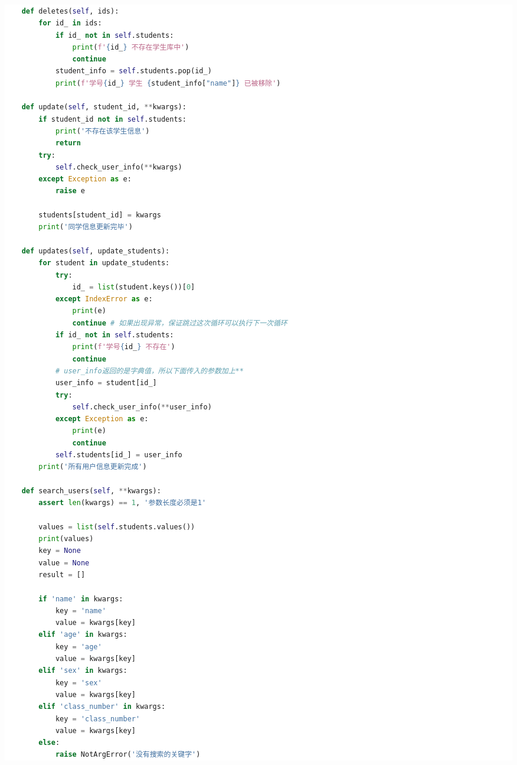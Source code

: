 ```python
    def deletes(self, ids):
        for id_ in ids:
            if id_ not in self.students:
                print(f'{id_} 不存在学生库中')
                continue
            student_info = self.students.pop(id_)
            print(f'学号{id_} 学生 {student_info["name"]} 已被移除')

    def update(self, student_id, **kwargs):
        if student_id not in self.students:
            print('不存在该学生信息')
            return
        try:
            self.check_user_info(**kwargs)
        except Exception as e:
            raise e

        students[student_id] = kwargs
        print('同学信息更新完毕')

    def updates(self, update_students):
        for student in update_students:
            try:
                id_ = list(student.keys())[0]
            except IndexError as e:
                print(e)
                continue # 如果出现异常，保证跳过这次循环可以执行下一次循环
            if id_ not in self.students:
                print(f'学号{id_} 不存在')
                continue
            # user_info返回的是字典值，所以下面传入的参数加上**
            user_info = student[id_]
            try:
                self.check_user_info(**user_info)
            except Exception as e:
                print(e)
                continue
            self.students[id_] = user_info
        print('所有用户信息更新完成')

    def search_users(self, **kwargs):
        assert len(kwargs) == 1, '参数长度必须是1'

        values = list(self.students.values())
        print(values)
        key = None
        value = None
        result = []

        if 'name' in kwargs:
            key = 'name'
            value = kwargs[key]
        elif 'age' in kwargs:
            key = 'age'
            value = kwargs[key]
        elif 'sex' in kwargs:
            key = 'sex'
            value = kwargs[key]
        elif 'class_number' in kwargs:
            key = 'class_number'
            value = kwargs[key]
        else:
            raise NotArgError('没有搜索的关键字')
```